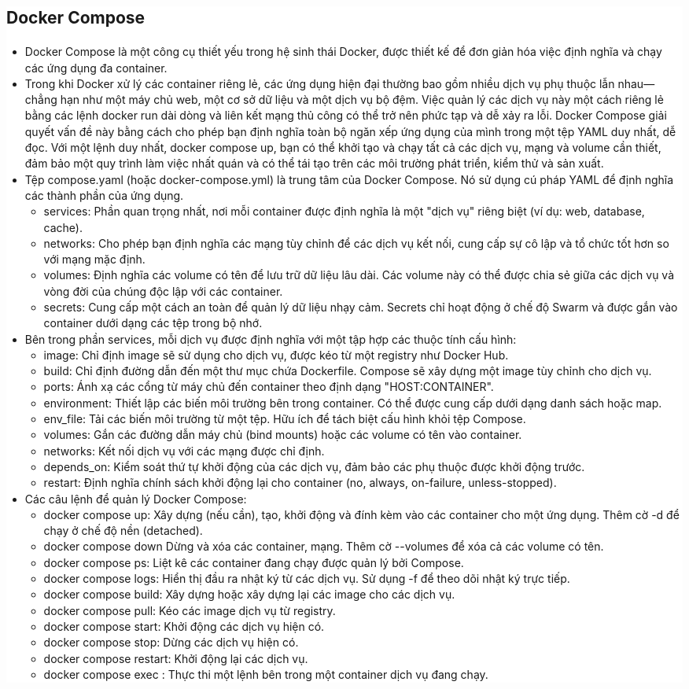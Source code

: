 ## Docker Compose
- Docker Compose là một công cụ thiết yếu trong hệ sinh thái Docker, được thiết kế để đơn giản hóa việc định nghĩa và chạy các ứng dụng đa container.
- Trong khi Docker xử lý các container riêng lẻ, các ứng dụng hiện đại thường bao gồm nhiều dịch vụ phụ thuộc lẫn nhau—chẳng hạn như một máy chủ web, một cơ sở dữ liệu và một dịch vụ bộ đệm. Việc quản lý các dịch vụ này một cách riêng lẻ bằng các lệnh docker run dài dòng và liên kết mạng thủ công có thể trở nên phức tạp và dễ xảy ra lỗi. Docker Compose giải quyết vấn đề này bằng cách cho phép bạn định nghĩa toàn bộ ngăn xếp ứng dụng của mình trong một tệp YAML duy nhất, dễ đọc. Với một lệnh duy nhất, docker compose up, bạn có thể khởi tạo và chạy tất cả các dịch vụ, mạng và volume cần thiết, đảm bảo một quy trình làm việc nhất quán và có thể tái tạo trên các môi trường phát triển, kiểm thử và sản xuất.
- Tệp compose.yaml (hoặc docker-compose.yml) là trung tâm của Docker Compose. Nó sử dụng cú pháp YAML để định nghĩa các thành phần của ứng dụng.
    - services: Phần quan trọng nhất, nơi mỗi container được định nghĩa là một "dịch vụ" riêng biệt (ví dụ: web, database, cache).  
    - networks: Cho phép bạn định nghĩa các mạng tùy chỉnh để các dịch vụ kết nối, cung cấp sự cô lập và tổ chức tốt hơn so với mạng mặc định.
    - volumes: Định nghĩa các volume có tên để lưu trữ dữ liệu lâu dài. Các volume này có thể được chia sẻ giữa các dịch vụ và vòng đời của chúng độc lập với các container.
    - secrets: Cung cấp một cách an toàn để quản lý dữ liệu nhạy cảm. Secrets chỉ hoạt động ở chế độ Swarm và được gắn vào container dưới dạng các tệp trong bộ nhớ.
- Bên trong phần services, mỗi dịch vụ được định nghĩa với một tập hợp các thuộc tính cấu hình:
    - image: Chỉ định image sẽ sử dụng cho dịch vụ, được kéo từ một registry như Docker Hub.
    - build: Chỉ định đường dẫn đến một thư mục chứa Dockerfile. Compose sẽ xây dựng một image tùy chỉnh cho dịch vụ.
    - ports: Ánh xạ các cổng từ máy chủ đến container theo định dạng "HOST:CONTAINER". 
    - environment: Thiết lập các biến môi trường bên trong container. Có thể được cung cấp dưới dạng danh sách hoặc map.
    - env_file: Tải các biến môi trường từ một tệp. Hữu ích để tách biệt cấu hình khỏi tệp Compose.
    - volumes: Gắn các đường dẫn máy chủ (bind mounts) hoặc các volume có tên vào container.
    - networks: Kết nối dịch vụ với các mạng được chỉ định.
    - depends_on: Kiểm soát thứ tự khởi động của các dịch vụ, đảm bảo các phụ thuộc được khởi động trước.
    - restart: Định nghĩa chính sách khởi động lại cho container (no, always, on-failure, unless-stopped).
- Các câu lệnh để quản lý Docker Compose:
    - docker compose up: Xây dựng (nếu cần), tạo, khởi động và đính kèm vào các container cho một ứng dụng. Thêm cờ -d để chạy ở chế độ nền (detached).
    - docker compose down	Dừng và xóa các container, mạng. Thêm cờ --volumes để xóa cả các volume có tên.
    - docker compose ps: Liệt kê các container đang chạy được quản lý bởi Compose.
    - docker compose logs: Hiển thị đầu ra nhật ký từ các dịch vụ. Sử dụng -f để theo dõi nhật ký trực tiếp.
    - docker compose build: Xây dựng hoặc xây dựng lại các image cho các dịch vụ.
    - docker compose pull: Kéo các image dịch vụ từ registry.
    - docker compose start: Khởi động các dịch vụ hiện có.
    - docker compose stop: Dừng các dịch vụ hiện có.
    - docker compose restart: Khởi động lại các dịch vụ.
    - docker compose exec <service> <command>: Thực thi một lệnh bên trong một container dịch vụ đang chạy.
